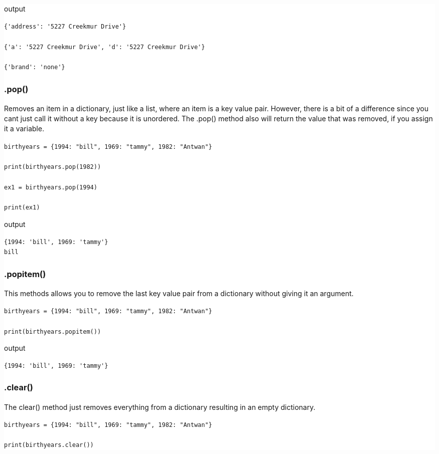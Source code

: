output
```
{'address': '5227 Creekmur Drive'}

{'a': '5227 Creekmur Drive', 'd': '5227 Creekmur Drive'}

{'brand': 'none'}

```
### .pop()
Removes an item in a dictionary, just like a list, where an item is a key value pair. However, there is a bit of a difference since you cant just call it without a key because it is unordered. The .pop() method also will return the value that was removed, if you assign it a variable.

```
birthyears = {1994: "bill", 1969: "tammy", 1982: "Antwan"}

print(birthyears.pop(1982))

ex1 = birthyears.pop(1994)

print(ex1)

```

output
```
{1994: 'bill', 1969: 'tammy'}
bill

```

### .popitem()
This methods allows you to remove the last key value pair from a dictionary without giving it an argument. 

```
birthyears = {1994: "bill", 1969: "tammy", 1982: "Antwan"}

print(birthyears.popitem())

```

output
```
{1994: 'bill', 1969: 'tammy'}

```

### .clear()
The clear() method just removes everything from a dictionary resulting in an empty dictionary.

```
birthyears = {1994: "bill", 1969: "tammy", 1982: "Antwan"}

print(birthyears.clear())

```
